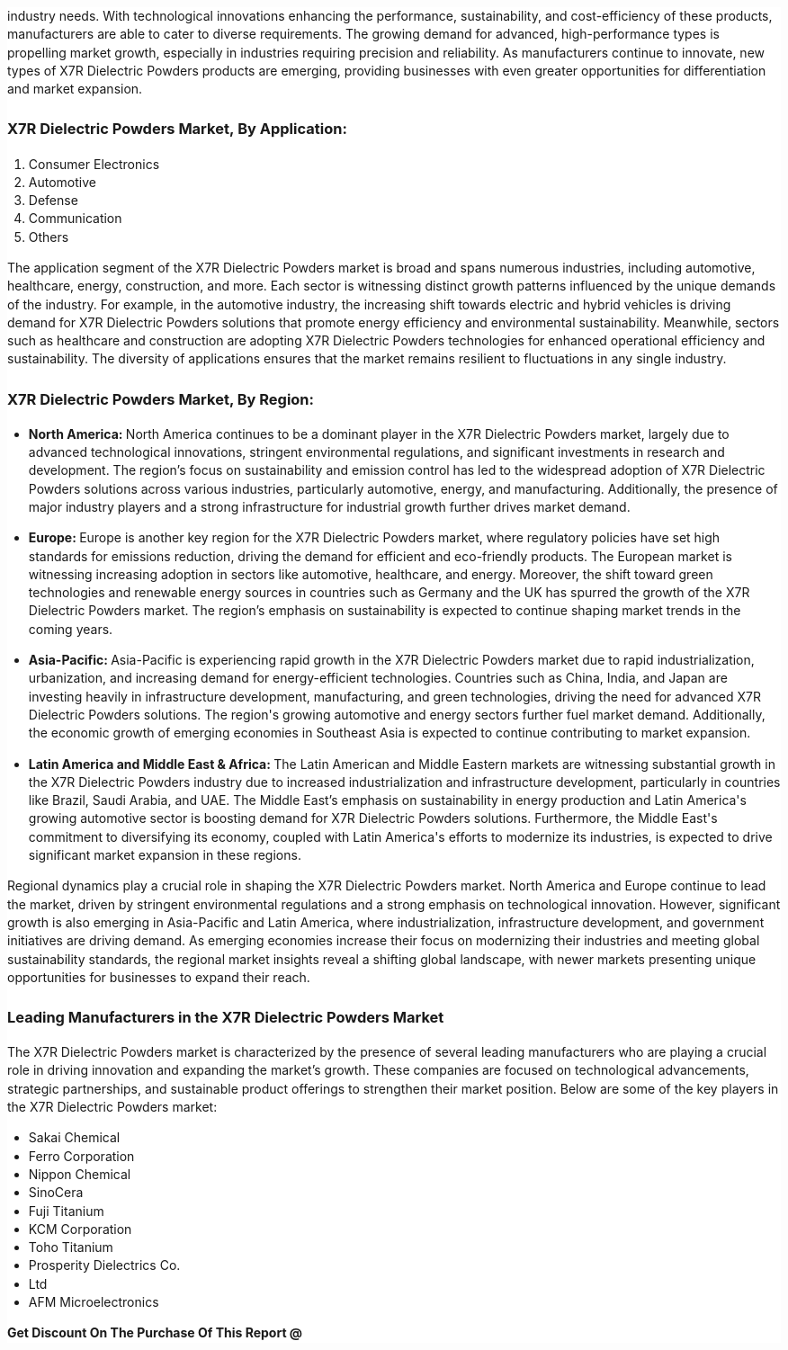 industry needs. With technological innovations enhancing the performance, sustainability, and cost-efficiency of these products, manufacturers are able to cater to diverse requirements. The growing demand for advanced, high-performance types is propelling market growth, especially in industries requiring precision and reliability. As manufacturers continue to innovate, new types of X7R Dielectric Powders products are emerging, providing businesses with even greater opportunities for differentiation and market expansion.</p><h3>X7R Dielectric Powders Market,&nbsp;By Application:</h3><ol><li>Consumer Electronics<li> Automotive<li> Defense<li> Communication<li> Others</li></ol><p>The application segment of the X7R Dielectric Powders market is broad and spans numerous industries, including automotive, healthcare, energy, construction, and more. Each sector is witnessing distinct growth patterns influenced by the unique demands of the industry. For example, in the automotive industry, the increasing shift towards electric and hybrid vehicles is driving demand for X7R Dielectric Powders solutions that promote energy efficiency and environmental sustainability. Meanwhile, sectors such as healthcare and construction are adopting X7R Dielectric Powders technologies for enhanced operational efficiency and sustainability. The diversity of applications ensures that the market remains resilient to fluctuations in any single industry.</p><h3>X7R Dielectric Powders Market, By Region:</h3><ul><li><p><strong>North America:&nbsp;</strong>North America continues to be a dominant player in the X7R Dielectric Powders market, largely due to advanced technological innovations, stringent environmental regulations, and significant investments in research and development. The region&rsquo;s focus on sustainability and emission control has led to the widespread adoption of X7R Dielectric Powders solutions across various industries, particularly automotive, energy, and manufacturing. Additionally, the presence of major industry players and a strong infrastructure for industrial growth further drives market demand.</p></li><li><p><strong><strong>Europe:&nbsp;</strong></strong>Europe is another key region for the X7R Dielectric Powders market, where regulatory policies have set high standards for emissions reduction, driving the demand for efficient and eco-friendly products. The European market is witnessing increasing adoption in sectors like automotive, healthcare, and energy. Moreover, the shift toward green technologies and renewable energy sources in countries such as Germany and the UK has spurred the growth of the X7R Dielectric Powders market. The region&rsquo;s emphasis on sustainability is expected to continue shaping market trends in the coming years.</p></li><li><p><strong><strong>Asia-Pacific:&nbsp;</strong></strong>Asia-Pacific is experiencing rapid growth in the X7R Dielectric Powders market due to rapid industrialization, urbanization, and increasing demand for energy-efficient technologies. Countries such as China, India, and Japan are investing heavily in infrastructure development, manufacturing, and green technologies, driving the need for advanced X7R Dielectric Powders solutions. The region's growing automotive and energy sectors further fuel market demand. Additionally, the economic growth of emerging economies in Southeast Asia is expected to continue contributing to market expansion.</p></li><li><p><strong><strong>Latin America and Middle East &amp; Africa:&nbsp;</strong></strong>The Latin American and Middle Eastern markets are witnessing substantial growth in the X7R Dielectric Powders industry due to increased industrialization and infrastructure development, particularly in countries like Brazil, Saudi Arabia, and UAE. The Middle East&rsquo;s emphasis on sustainability in energy production and Latin America's growing automotive sector is boosting demand for X7R Dielectric Powders solutions. Furthermore, the Middle East's commitment to diversifying its economy, coupled with Latin America's efforts to modernize its industries, is expected to drive significant market expansion in these regions.</p></li></ul><p>Regional dynamics play a crucial role in shaping the X7R Dielectric Powders market. North America and Europe continue to lead the market, driven by stringent environmental regulations and a strong emphasis on technological innovation. However, significant growth is also emerging in Asia-Pacific and Latin America, where industrialization, infrastructure development, and government initiatives are driving demand. As emerging economies increase their focus on modernizing their industries and meeting global sustainability standards, the regional market insights reveal a shifting global landscape, with newer markets presenting unique opportunities for businesses to expand their reach.</p><h3><strong>Leading Manufacturers in the X7R Dielectric Powders Market</strong></h3><p>The X7R Dielectric Powders market is characterized by the presence of several leading manufacturers who are playing a crucial role in driving innovation and expanding the market&rsquo;s growth. These companies are focused on technological advancements, strategic partnerships, and sustainable product offerings to strengthen their market position. Below are some of the key players in the X7R Dielectric Powders market:</p></div><div class="article-main__content" data-test-id="publishing-text-block"><ul><li><span class="">Sakai Chemical<li> Ferro Corporation<li> Nippon Chemical<li> SinoCera<li> Fuji Titanium<li> KCM Corporation<li> Toho Titanium<li> Prosperity Dielectrics Co.<li> Ltd<li> AFM Microelectronics</span></li></ul></div><div class="article-main__content" data-test-id="publishing-text-block"><p><span class="font-[700]"><strong>Get Discount On The Purchase Of This Report @</strong>